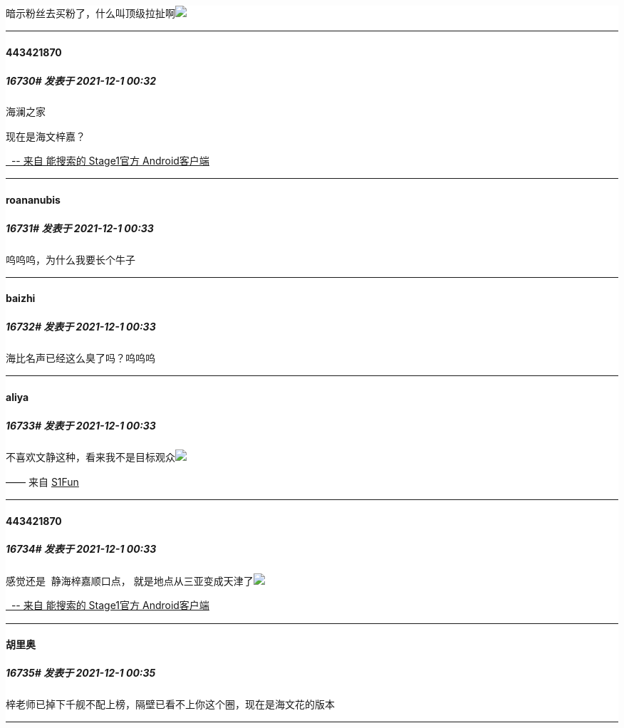 暗示粉丝去买粉了，什么叫顶级拉扯啊<img src="https://static.saraba1st.com/image/smiley/face2017/131.png" referrerpolicy="no-referrer">

*****

####  443421870  
##### 16730#       发表于 2021-12-1 00:32

海澜之家

现在是海文梓嘉？

[  -- 来自 能搜索的 Stage1官方 Android客户端](https://www.coolapk.com/apk/140634)

*****

####  roananubis  
##### 16731#       发表于 2021-12-1 00:33

呜呜呜，为什么我要长个牛子

*****

####  baizhi  
##### 16732#       发表于 2021-12-1 00:33

海比名声已经这么臭了吗？呜呜呜

*****

####  aliya  
##### 16733#       发表于 2021-12-1 00:33

不喜欢文静这种，看来我不是目标观众<img src="https://static.saraba1st.com/image/smiley/face2017/002.png" referrerpolicy="no-referrer">

—— 来自 [S1Fun](https://s1fun.koalcat.com)

*****

####  443421870  
##### 16734#       发表于 2021-12-1 00:33

感觉还是  静海梓嘉顺口点，
就是地点从三亚变成天津了<img src="https://static.saraba1st.com/image/smiley/face2017/009.gif" referrerpolicy="no-referrer">

[  -- 来自 能搜索的 Stage1官方 Android客户端](https://www.coolapk.com/apk/140634)

*****

####  胡里奥  
##### 16735#       发表于 2021-12-1 00:35

梓老师已掉下千舰不配上榜，隔壁已看不上你这个圈，现在是海文花的版本

*****
